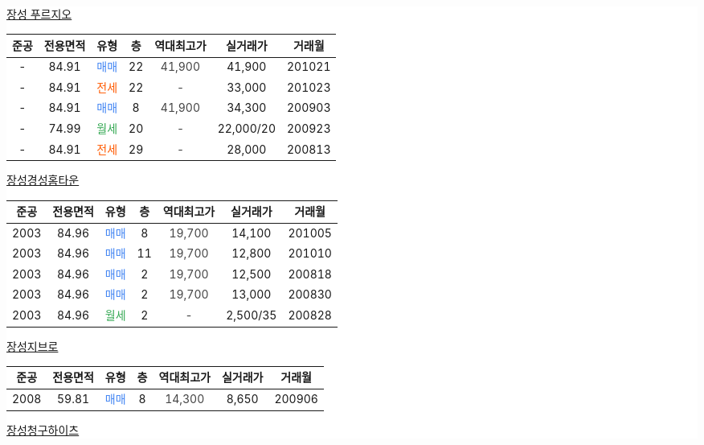 
<script async src="//pagead2.googlesyndication.com/pagead/js/adsbygoogle.js"></script>

<ins class="adsbygoogle"
     style="display:block"
     data-ad-client="ca-pub-2446590836940007"
     data-ad-slot="1659523306"
     data-ad-format="auto"
     data-full-width-responsive="true"></ins>
<script>
(adsbygoogle = window.adsbygoogle || []).push({});
</script>


[장성 푸르지오](https://search.naver.com/search.naver?query=%EA%B2%BD%EC%83%81%EB%B6%81%EB%8F%84+%ED%8F%AC%ED%95%AD%EC%8B%9C+%EB%B6%81%EA%B5%AC+%EC%9E%A5%EC%84%B1%EB%8F%99+%EC%9E%A5%EC%84%B1+%ED%91%B8%EB%A5%B4%EC%A7%80%EC%98%A4)

|준공|전용면적|유형|층|역대최고가|실거래가|거래월|
|:---:|:---:|:---:|:---:|:---:|:---:|:---:|
|-|84.91|<span style="color:#4285f3">매매</span>|22|<span style="color:#444444">41,900</span>|41,900|201021|
|-|84.91|<span style="color:#ff5a00">전세</span>|22|<span style="color:#444444">-</span>|33,000|201023|
|-|84.91|<span style="color:#4285f3">매매</span>|8|<span style="color:#444444">41,900</span>|34,300|200903|
|-|74.99|<span style="color:#34a853">월세</span>|20|<span style="color:#444444">-</span>|22,000/20|200923|
|-|84.91|<span style="color:#ff5a00">전세</span>|29|<span style="color:#444444">-</span>|28,000|200813|

[장성경성홈타운](https://search.naver.com/search.naver?query=%EA%B2%BD%EC%83%81%EB%B6%81%EB%8F%84+%ED%8F%AC%ED%95%AD%EC%8B%9C+%EB%B6%81%EA%B5%AC+%EC%9E%A5%EC%84%B1%EB%8F%99+%EC%9E%A5%EC%84%B1%EA%B2%BD%EC%84%B1%ED%99%88%ED%83%80%EC%9A%B4)

|준공|전용면적|유형|층|역대최고가|실거래가|거래월|
|:---:|:---:|:---:|:---:|:---:|:---:|:---:|
|2003|84.96|<span style="color:#4285f3">매매</span>|8|<span style="color:#444444">19,700</span>|14,100|201005|
|2003|84.96|<span style="color:#4285f3">매매</span>|11|<span style="color:#444444">19,700</span>|12,800|201010|
|2003|84.96|<span style="color:#4285f3">매매</span>|2|<span style="color:#444444">19,700</span>|12,500|200818|
|2003|84.96|<span style="color:#4285f3">매매</span>|2|<span style="color:#444444">19,700</span>|13,000|200830|
|2003|84.96|<span style="color:#34a853">월세</span>|2|<span style="color:#444444">-</span>|2,500/35|200828|

[장성지브로](https://search.naver.com/search.naver?query=%EA%B2%BD%EC%83%81%EB%B6%81%EB%8F%84+%ED%8F%AC%ED%95%AD%EC%8B%9C+%EB%B6%81%EA%B5%AC+%EC%9E%A5%EC%84%B1%EB%8F%99+%EC%9E%A5%EC%84%B1%EC%A7%80%EB%B8%8C%EB%A1%9C)

|준공|전용면적|유형|층|역대최고가|실거래가|거래월|
|:---:|:---:|:---:|:---:|:---:|:---:|:---:|
|2008|59.81|<span style="color:#4285f3">매매</span>|8|<span style="color:#444444">14,300</span>|8,650|200906|

[장성청구하이츠](https://search.naver.com/search.naver?query=%EA%B2%BD%EC%83%81%EB%B6%81%EB%8F%84+%ED%8F%AC%ED%95%AD%EC%8B%9C+%EB%B6%81%EA%B5%AC+%EC%9E%A5%EC%84%B1%EB%8F%99+%EC%9E%A5%EC%84%B1%EC%B2%AD%EA%B5%AC%ED%95%98%EC%9D%B4%EC%B8%A0)
